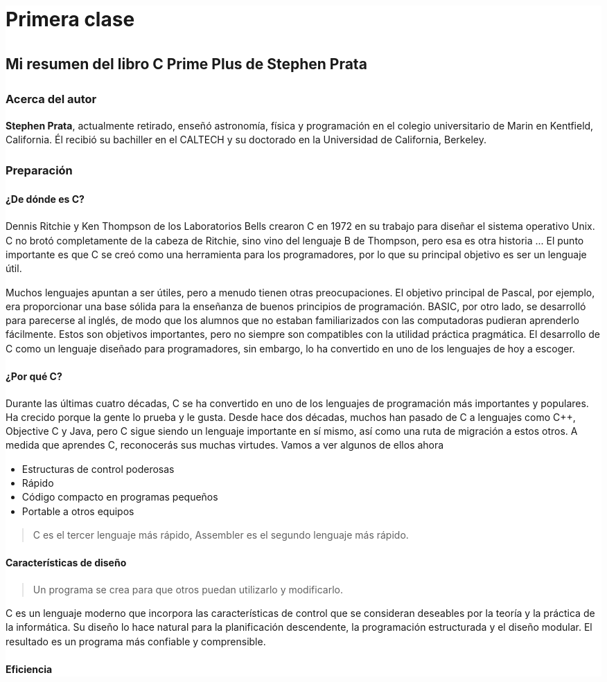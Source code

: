 Primera clase
===

## Mi resumen del libro C Prime Plus de Stephen Prata

### Acerca del autor

**Stephen Prata**, actualmente retirado, enseñó astronomía, física y programación en el colegio universitario de Marin en Kentfield, California. Él recibió su bachiller en el CALTECH y su doctorado en la Universidad de California, Berkeley.

### Preparación

#### ¿De dónde es C?

Dennis Ritchie y Ken Thompson de los Laboratorios Bells crearon C en 1972 en su trabajo para diseñar el sistema operativo Unix. C no brotó completamente de la cabeza de Ritchie, sino vino del lenguaje B de Thompson, pero esa es otra historia ... El punto importante es que C se creó como una herramienta para los programadores, por lo que su principal objetivo es ser un lenguaje útil.

Muchos lenguajes apuntan a ser útiles, pero a menudo tienen otras preocupaciones. El objetivo principal de Pascal, por ejemplo, era proporcionar una base sólida para la enseñanza de buenos principios de programación. BASIC, por otro lado, se desarrolló para parecerse al inglés, de modo que los alumnos que no estaban familiarizados con las computadoras pudieran aprenderlo fácilmente. Estos son objetivos importantes, pero no siempre son compatibles con la utilidad práctica pragmática. El desarrollo de C como un lenguaje diseñado para programadores, sin embargo, lo ha convertido en uno de los lenguajes de hoy a escoger.

#### ¿Por qué C?

Durante las últimas cuatro décadas, C se ha convertido en uno de los lenguajes de programación más importantes y populares. Ha crecido porque la gente lo prueba y le gusta. Desde hace dos décadas, muchos han pasado de C a lenguajes como C++, Objective C y Java, pero C sigue siendo un lenguaje importante en sí mismo, así como una ruta de migración a estos otros. A medida que aprendes C, reconocerás sus muchas virtudes. Vamos a ver algunos de ellos ahora

- Estructuras de control poderosas
- Rápido
- Código compacto en programas pequeños
- Portable a otros equipos

> C es el tercer lenguaje más rápido, Assembler es el segundo lenguaje más rápido.

#### Características de diseño

> Un programa se crea para que otros puedan utilizarlo y modificarlo.

C es un lenguaje moderno que incorpora las características de control que se consideran deseables por la teoría y la práctica de la informática. Su diseño lo hace natural para la planificación descendente, la programación estructurada y el diseño modular. El resultado es un programa más confiable y comprensible.


#### Eficiencia
